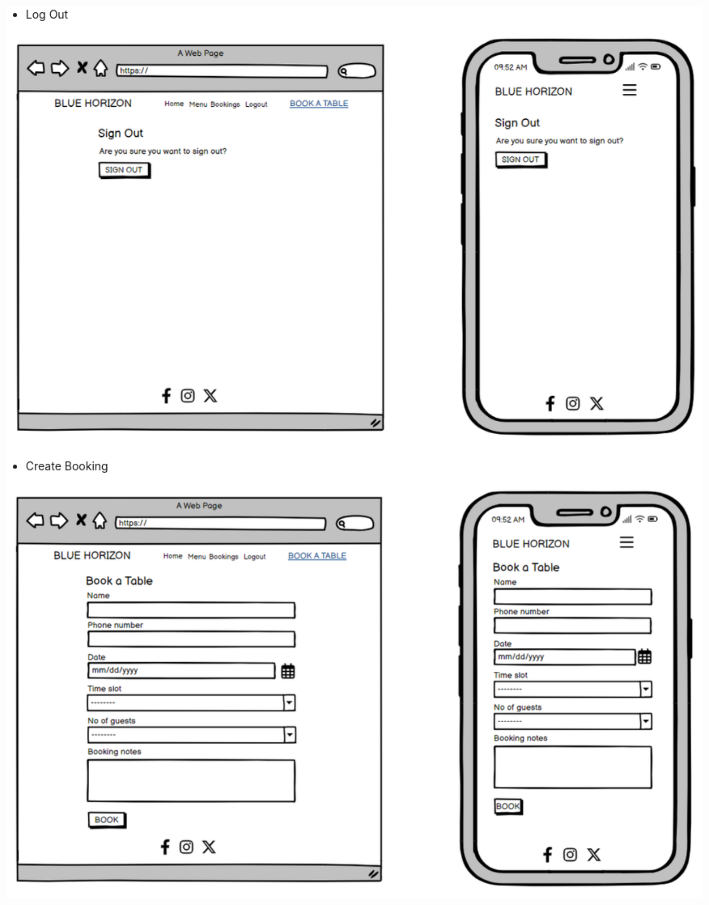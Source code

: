 - Log Out

![Logout Page](docs/readme_img/sign_out.PNG)

- Create Booking

![Create Booking](docs/readme_img/book_table_page.PNG)
